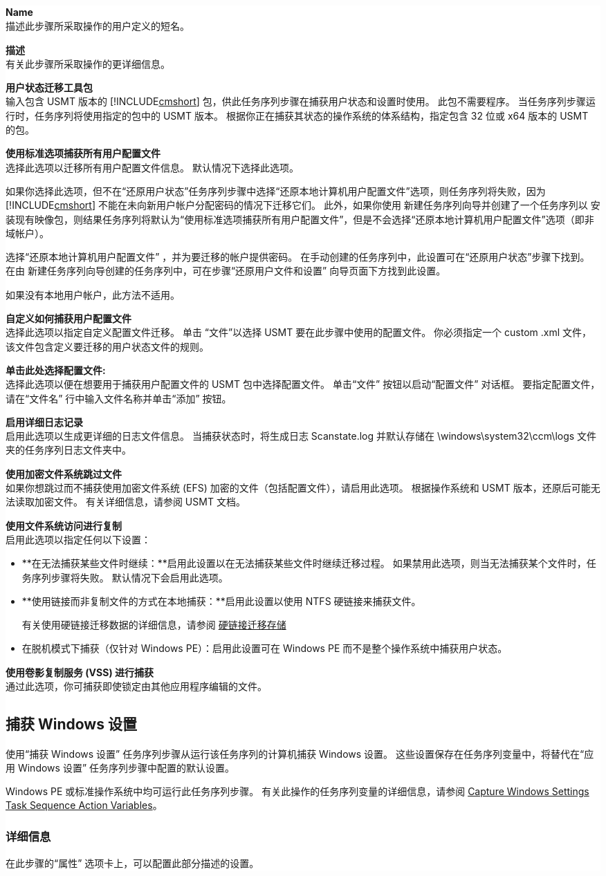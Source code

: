  **Name**  
 描述此步骤所采取操作的用户定义的短名。  
  
 **描述**  
 有关此步骤所采取操作的更详细信息。  
  
 **用户状态迁移工具包**  
 输入包含 USMT 版本的 [!INCLUDE[cmshort](../LocTest/includes/cmshort_md.md)] 包，供此任务序列步骤在捕获用户状态和设置时使用。 此包不需要程序。 当任务序列步骤运行时，任务序列将使用指定的包中的 USMT 版本。 根据你正在捕获其状态的操作系统的体系结构，指定包含 32 位或 x64 版本的 USMT 的包。  
  
 **使用标准选项捕获所有用户配置文件**  
 选择此选项以迁移所有用户配置文件信息。 默认情况下选择此选项。  
  
 如果你选择此选项，但不在“还原用户状态”任务序列步骤中选择“还原本地计算机用户配置文件”选项，则任务序列将失败，因为 [!INCLUDE[cmshort](../LocTest/includes/cmshort_md.md)] 不能在未向新用户帐户分配密码的情况下迁移它们。 此外，如果你使用  新建任务序列向导并创建了一个任务序列以 安装现有映像包，则结果任务序列将默认为“使用标准选项捕获所有用户配置文件”，但是不会选择“还原本地计算机用户配置文件”选项（即非域帐户）。  
  
 选择“还原本地计算机用户配置文件”  ，并为要迁移的帐户提供密码。 在手动创建的任务序列中，此设置可在“还原用户状态”步骤下找到。 在由  新建任务序列向导创建的任务序列中，可在步骤“还原用户文件和设置”  向导页面下方找到此设置。  
  
 如果没有本地用户帐户，此方法不适用。  
  
 **自定义如何捕获用户配置文件**  
 选择此选项以指定自定义配置文件迁移。 单击  “文件”以选择 USMT 要在此步骤中使用的配置文件。 你必须指定一个 custom .xml 文件，该文件包含定义要迁移的用户状态文件的规则。  
  
 **单击此处选择配置文件:**  
 选择此选项以便在想要用于捕获用户配置文件的 USMT 包中选择配置文件。 单击“文件”  按钮以启动“配置文件”  对话框。 要指定配置文件，请在“文件名”  行中输入文件名称并单击“添加”  按钮。  
  
 **启用详细日志记录**  
 启用此选项以生成更详细的日志文件信息。 当捕获状态时，将生成日志 Scanstate.log 并默认存储在 \windows\system32\ccm\logs 文件夹的任务序列日志文件夹中。  
  
 **使用加密文件系统跳过文件**  
 如果你想跳过而不捕获使用加密文件系统 (EFS) 加密的文件（包括配置文件），请启用此选项。 根据操作系统和 USMT 版本，还原后可能无法读取加密文件。 有关详细信息，请参阅 USMT 文档。  
  
 **使用文件系统访问进行复制**  
 启用此选项以指定任何以下设置：  
  
-   **在无法捕获某些文件时继续：**启用此设置以在无法捕获某些文件时继续迁移过程。 如果禁用此选项，则当无法捕获某个文件时，任务序列步骤将失败。 默认情况下会启用此选项。  
  
-   **使用链接而非复制文件的方式在本地捕获：**启用此设置以使用 NTFS 硬链接来捕获文件。  
  
     有关使用硬链接迁移数据的详细信息，请参阅 [硬链接迁移存储](http://go.microsoft.com/fwlink/p/?LinkId=240222)  
  
-   在脱机模式下捕获（仅针对 Windows PE）：启用此设置可在 Windows PE 而不是整个操作系统中捕获用户状态。  
  
 **使用卷影复制服务 (VSS) 进行捕获**  
 通过此选项，你可捕获即使锁定由其他应用程序编辑的文件。  
  
##  <a name="BKMK_CaptureWindowsSettings"></a> 捕获 Windows 设置  
 使用“捕获 Windows 设置”  任务序列步骤从运行该任务序列的计算机捕获 Windows 设置。 这些设置保存在任务序列变量中，将替代在“应用 Windows 设置”  任务序列步骤中配置的默认设置。  
  
 Windows PE 或标准操作系统中均可运行此任务序列步骤。 有关此操作的任务序列变量的详细信息，请参阅 [Capture Windows Settings Task Sequence Action Variables](../LocTest/Task-sequence-action-variables-in-System-Center-Configuration-Manager.md#BKMK_CaptureWindowsSettings)。  
  
### 详细信息  
 在此步骤的“属性”  选项卡上，可以配置此部分描述的设置。  
  